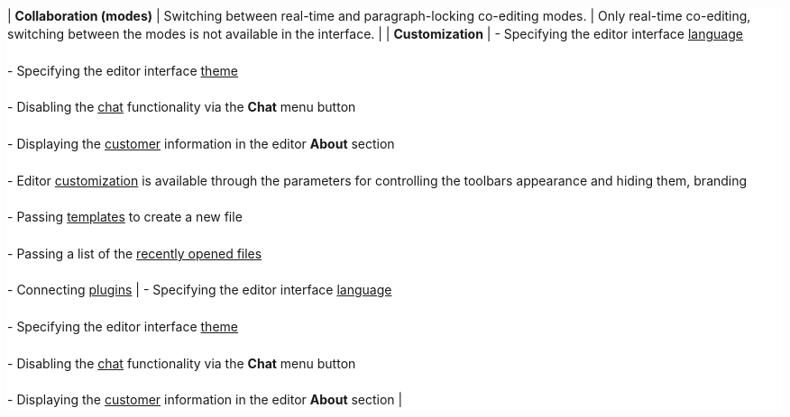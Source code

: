 | **Collaboration (modes)**                              | Switching between real-time and paragraph-locking co-editing modes.                                                                                                                                                                                                                                                                                                                                                                                                                                                                                                                                                                                                                                                                                                                                                                                                                                                                                                                                                                                                                                                                                                                                                                                                                                                                                                                                                                          | Only real-time co-editing, switching between the modes is not available in the interface.                                                                                                                                                                                                                                                                                                                                                                                                                                                                                                                                                                                                                                                           |
| **Customization**                                      | - Specifying the editor interface [language](../usage-api/config/editor/editor.md#lang)<br /><br />- Specifying the editor interface [theme](../usage-api/config/editor/customization/customization%20-%20Standard%20branding.md#uitheme)<br /><br />- Disabling the [chat](../usage-api/config/editor/customization/customization%20-%20Standard%20branding.md#chat) functionality via the **Chat** menu button<br /><br />- Displaying the [customer](../usage-api/config/editor/customization/customization%20-%20Standard%20branding.md#customer) information in the editor **About** section<br /><br />- Editor [customization](../usage-api/config/editor/customization/customization%20-%20Standard%20branding.md) is available through the parameters for controlling the toolbars appearance and hiding them, branding<br /><br />- Passing [templates](../usage-api/config/editor/editor.md#templates) to create a new file<br /><br />- Passing a list of the [recently opened files](../usage-api/config/editor/editor.md#recent)<br /><br />- Connecting [plugins](../usage-api/config/editor/Plugins.md)                                                                                                                                                                                                                                                                                                                                                                                                                   | - Specifying the editor interface [language](./WOPI%20discovery.md#parameters)<br /><br />- Specifying the editor interface [theme](./WOPI%20discovery.md#parameters)<br /><br />- Disabling the [chat](./WOPI%20discovery.md#parameters) functionality via the **Chat** menu button<br /><br />- Displaying the [customer](./WOPI%20REST%20API/CheckFileInfo.md#breadcrumbbrandurl) information in the editor **About** section                                                                                                                                                                                                                                                                                        |